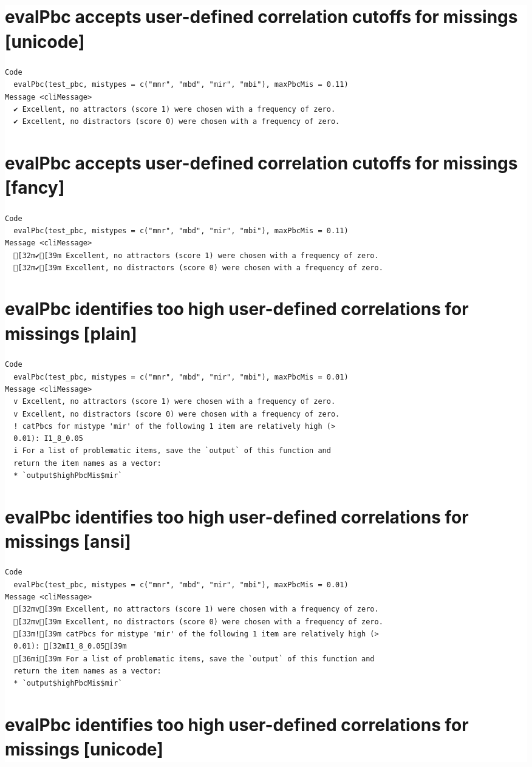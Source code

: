 # evalPbc accepts user-defined correlation cutoffs for missings [unicode]

    Code
      evalPbc(test_pbc, mistypes = c("mnr", "mbd", "mir", "mbi"), maxPbcMis = 0.11)
    Message <cliMessage>
      ✔ Excellent, no attractors (score 1) were chosen with a frequency of zero.
      ✔ Excellent, no distractors (score 0) were chosen with a frequency of zero.

# evalPbc accepts user-defined correlation cutoffs for missings [fancy]

    Code
      evalPbc(test_pbc, mistypes = c("mnr", "mbd", "mir", "mbi"), maxPbcMis = 0.11)
    Message <cliMessage>
      [32m✔[39m Excellent, no attractors (score 1) were chosen with a frequency of zero.
      [32m✔[39m Excellent, no distractors (score 0) were chosen with a frequency of zero.

# evalPbc identifies too high user-defined correlations for missings [plain]

    Code
      evalPbc(test_pbc, mistypes = c("mnr", "mbd", "mir", "mbi"), maxPbcMis = 0.01)
    Message <cliMessage>
      v Excellent, no attractors (score 1) were chosen with a frequency of zero.
      v Excellent, no distractors (score 0) were chosen with a frequency of zero.
      ! catPbcs for mistype 'mir' of the following 1 item are relatively high (>
      0.01): I1_8_0.05
      i For a list of problematic items, save the `output` of this function and
      return the item names as a vector:
      * `output$highPbcMis$mir`

# evalPbc identifies too high user-defined correlations for missings [ansi]

    Code
      evalPbc(test_pbc, mistypes = c("mnr", "mbd", "mir", "mbi"), maxPbcMis = 0.01)
    Message <cliMessage>
      [32mv[39m Excellent, no attractors (score 1) were chosen with a frequency of zero.
      [32mv[39m Excellent, no distractors (score 0) were chosen with a frequency of zero.
      [33m![39m catPbcs for mistype 'mir' of the following 1 item are relatively high (>
      0.01): [32mI1_8_0.05[39m
      [36mi[39m For a list of problematic items, save the `output` of this function and
      return the item names as a vector:
      * `output$highPbcMis$mir`

# evalPbc identifies too high user-defined correlations for missings [unicode]
